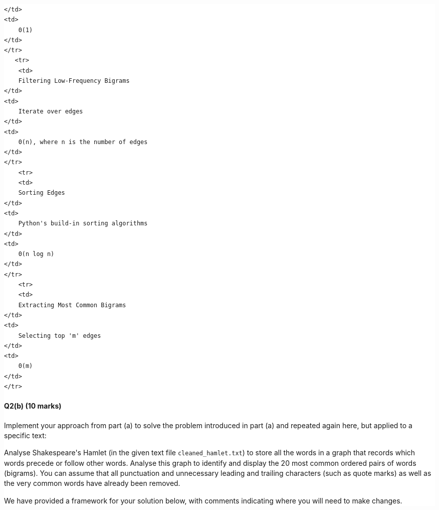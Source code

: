     </td>
    <td>
        0(1)
    </td>
    </tr>
       <tr>
        <td>
        Filtering Low-Frequency Bigrams
    </td>
    <td>
        Iterate over edges
    </td>
    <td>
        0(n), where n is the number of edges
    </td>
    </tr>
        <tr>
        <td>
        Sorting Edges
    </td>
    <td>
        Python's build-in sorting algorithms
    </td>
    <td>
        0(n log n)
    </td>
    </tr>
        <tr>
        <td>
        Extracting Most Common Bigrams
    </td>
    <td>
        Selecting top 'm' edges
    </td>
    <td>
        0(m)
    </td>
    </tr>
</table>

#### Q2(b) (10 marks)

Implement your approach from part (a) to solve the problem introduced in part (a) and repeated again here, but applied to a specific text:

Analyse Shakespeare's Hamlet (in the given text file `cleaned_hamlet.txt`) to
store all the words in a graph that records which words precede or follow other words. Analyse this graph to identify and display the 20 most common ordered pairs of words (bigrams). You can assume that all punctuation and unnecessary leading and trailing characters (such as quote marks) as well as the very common words have already been removed.

We have provided a framework for your solution below, with comments indicating where you will need to make changes.
